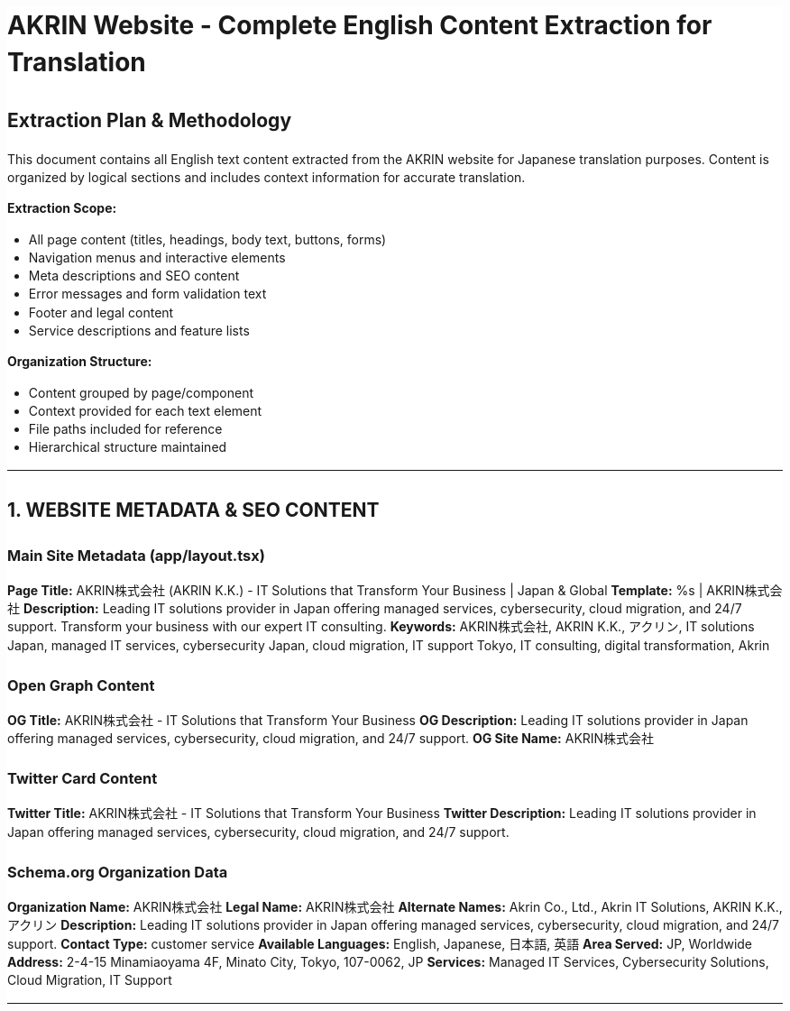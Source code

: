 # AKRIN Website - Complete English Content Extraction for Translation

## Extraction Plan & Methodology

This document contains all English text content extracted from the AKRIN website for Japanese translation purposes. Content is organized by logical sections and includes context information for accurate translation.

**Extraction Scope:**
- All page content (titles, headings, body text, buttons, forms)
- Navigation menus and interactive elements
- Meta descriptions and SEO content
- Error messages and form validation text
- Footer and legal content
- Service descriptions and feature lists

**Organization Structure:**
- Content grouped by page/component
- Context provided for each text element
- File paths included for reference
- Hierarchical structure maintained

---

## 1. WEBSITE METADATA & SEO CONTENT

### Main Site Metadata (app/layout.tsx)
**Page Title:** AKRIN株式会社 (AKRIN K.K.) - IT Solutions that Transform Your Business | Japan & Global
**Template:** %s | AKRIN株式会社
**Description:** Leading IT solutions provider in Japan offering managed services, cybersecurity, cloud migration, and 24/7 support. Transform your business with our expert IT consulting.
**Keywords:** AKRIN株式会社, AKRIN K.K., アクリン, IT solutions Japan, managed IT services, cybersecurity Japan, cloud migration, IT support Tokyo, IT consulting, digital transformation, Akrin

### Open Graph Content
**OG Title:** AKRIN株式会社 - IT Solutions that Transform Your Business
**OG Description:** Leading IT solutions provider in Japan offering managed services, cybersecurity, cloud migration, and 24/7 support.
**OG Site Name:** AKRIN株式会社

### Twitter Card Content
**Twitter Title:** AKRIN株式会社 - IT Solutions that Transform Your Business
**Twitter Description:** Leading IT solutions provider in Japan offering managed services, cybersecurity, cloud migration, and 24/7 support.

### Schema.org Organization Data
**Organization Name:** AKRIN株式会社
**Legal Name:** AKRIN株式会社
**Alternate Names:** Akrin Co., Ltd., Akrin IT Solutions, AKRIN K.K., アクリン
**Description:** Leading IT solutions provider in Japan offering managed services, cybersecurity, cloud migration, and 24/7 support.
**Contact Type:** customer service
**Available Languages:** English, Japanese, 日本語, 英語
**Area Served:** JP, Worldwide
**Address:** 2-4-15 Minamiaoyama 4F, Minato City, Tokyo, 107-0062, JP
**Services:** Managed IT Services, Cybersecurity Solutions, Cloud Migration, IT Support

---